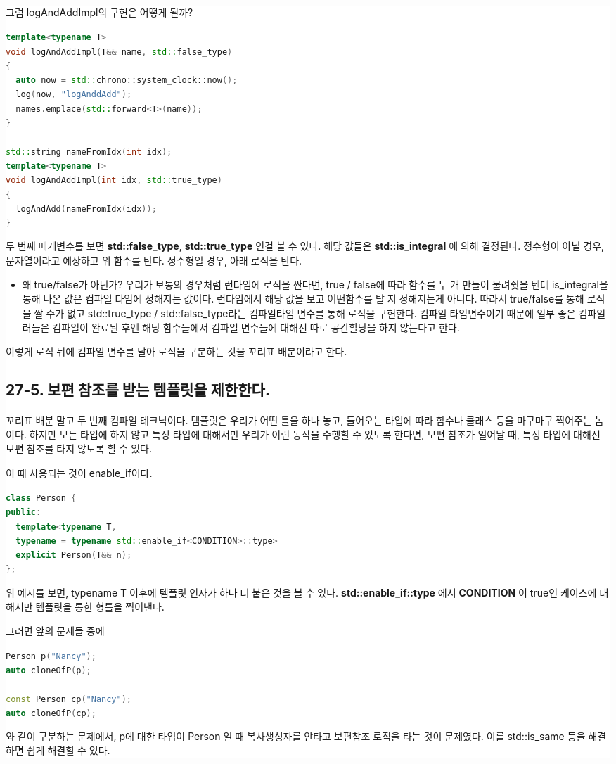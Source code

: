 그럼 logAndAddImpl의 구현은 어떻게 될까?

```cpp
template<typename T>
void logAndAddImpl(T&& name, std::false_type)
{
  auto now = std::chrono::system_clock::now();
  log(now, "logAnddAdd");
  names.emplace(std::forward<T>(name));
}

std::string nameFromIdx(int idx);
template<typename T>
void logAndAddImpl(int idx, std::true_type)
{
  logAndAdd(nameFromIdx(idx));
}
```
두 번째 매개변수를 보면 **std::false_type**, **std::true_type** 인걸 볼 수 있다.
해당 값들은 **std::is_integral** 에 의해 결정된다.
정수형이 아닐 경우, 문자열이라고 예상하고 위 함수를 탄다.
정수형일 경우, 아래 로직을 탄다.

* 왜 true/false가 아닌가?
우리가 보통의 경우처럼 런타임에 로직을 짠다면, true / false에 따라 함수를 두 개 만들어 물려줫을 텐데
is_integral을 통해 나온 값은 컴파일 타임에 정해지는 값이다.
런타임에서 해당 값을 보고 어떤함수를 탈 지 정해지는게 아니다.
따라서 true/false를 통해 로직을 짤 수가 없고 std::true_type / std::false_type라는 컴파일타임 변수를 통해 로직을 구현한다.
컴파일 타임변수이기 때문에 일부 좋은 컴파일러들은 컴파일이 완료된 후엔 해당 함수들에서 컴파일 변수들에 대해선 따로 공간할당을 하지 않는다고 한다.

이렇게 로직 뒤에 컴파일 변수를 달아 로직을 구분하는 것을 꼬리표 배분이라고 한다.

## 27-5. 보편 참조를 받는 템플릿을 제한한다.
꼬리표 배분 말고 두 번째 컴파일 테크닉이다.
템플릿은 우리가 어떤 틀을 하나 놓고, 들어오는 타입에 따라 함수나 클래스 등을 마구마구 찍어주는 놈이다.
하지만 모든 타입에 하지 않고 특정 타입에 대해서만 우리가 이런 동작을 수행할 수 있도록 한다면,
보편 참조가 일어날 때, 특정 타입에 대해선 보편 참조를 타지 않도록 할 수 있다.

이 때 사용되는 것이 enable_if이다.

```cpp
class Person {
public:
  template<typename T,
  typename = typename std::enable_if<CONDITION>::type>
  explicit Person(T&& n);
};
```
위 예시를 보면, typename T 이후에 템플릿 인자가 하나 더 붙은 것을 볼 수 있다.
**std::enable_if<CONDITION>::type** 에서 **CONDITION** 이 true인 케이스에 대해서만 템플릿을 통한 형틀을 찍어낸다.

그러면 앞의 문제들 중에

```cpp
Person p("Nancy");
auto cloneOfP(p);

const Person cp("Nancy");
auto cloneOfP(cp);
```
와 같이 구분하는 문제에서, p에 대한 타입이 Person 일 때 복사생성자를 안타고 보편참조 로직을 타는 것이 문제였다.
이를 std::is_same 등을 해결하면 쉽게 해결할 수 있다.
